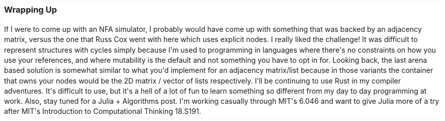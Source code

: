 ### Wrapping Up
If I were to come up with an NFA simulator, I probably would have come up with something that was backed by an adjacency matrix, versus the one that Russ Cox went with here which uses explicit nodes. I really liked the challenge! It was difficult to represent structures with cycles simply because I'm used to programming in languages where there's no constraints on how you use your references, and where mutability is the default and not something you have to opt in for.
Looking back, the last arena based solution is somewhat similar to what you'd implement for an adjacency matrix/list because in those variants the container that owns your nodes would be the 2D matrix / vector of lists respectively.
I'll be continuing to use Rust in my compiler adventures. It's difficult to use, but it's a hell of a lot of fun to learn something so different from my day to day programming at work. 
Also, stay tuned for a Julia + Algorithms post. I'm working casually through MIT's 6.046 and want to give Julia more of a try after MIT's Introduction to Computational Thinking 18.S191.
